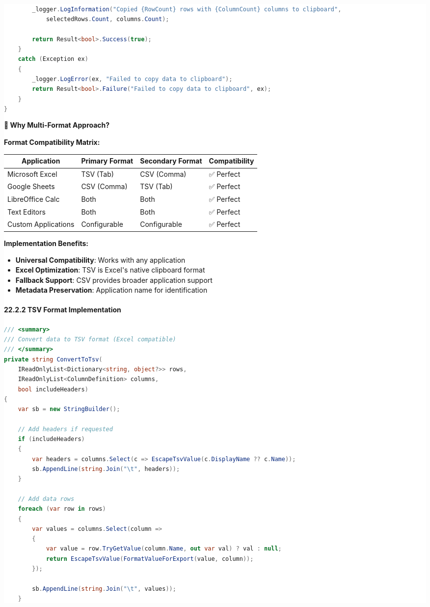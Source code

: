 ```csharp
        _logger.LogInformation("Copied {RowCount} rows with {ColumnCount} columns to clipboard", 
            selectedRows.Count, columns.Count);
            
        return Result<bool>.Success(true);
    }
    catch (Exception ex)
    {
        _logger.LogError(ex, "Failed to copy data to clipboard");
        return Result<bool>.Failure("Failed to copy data to clipboard", ex);
    }
}
```

**🎯 Why Multi-Format Approach?**

**Format Compatibility Matrix:**

| Application | Primary Format | Secondary Format | Compatibility |
|-------------|---------------|------------------|---------------|
| Microsoft Excel | TSV (Tab) | CSV (Comma) | ✅ Perfect |
| Google Sheets | CSV (Comma) | TSV (Tab) | ✅ Perfect |
| LibreOffice Calc | Both | Both | ✅ Perfect |
| Text Editors | Both | Both | ✅ Perfect |
| Custom Applications | Configurable | Configurable | ✅ Perfect |

**Implementation Benefits:**
- **Universal Compatibility**: Works with any application
- **Excel Optimization**: TSV is Excel's native clipboard format
- **Fallback Support**: CSV provides broader application support
- **Metadata Preservation**: Application name for identification

#### 22.2.2 **TSV Format Implementation**

```csharp
/// <summary>
/// Convert data to TSV format (Excel compatible)
/// </summary>
private string ConvertToTsv(
    IReadOnlyList<Dictionary<string, object?>> rows,
    IReadOnlyList<ColumnDefinition> columns,
    bool includeHeaders)
{
    var sb = new StringBuilder();

    // Add headers if requested
    if (includeHeaders)
    {
        var headers = columns.Select(c => EscapeTsvValue(c.DisplayName ?? c.Name));
        sb.AppendLine(string.Join("\t", headers));
    }

    // Add data rows
    foreach (var row in rows)
    {
        var values = columns.Select(column =>
        {
            var value = row.TryGetValue(column.Name, out var val) ? val : null;
            return EscapeTsvValue(FormatValueForExport(value, column));
        });
        
        sb.AppendLine(string.Join("\t", values));
    }
```